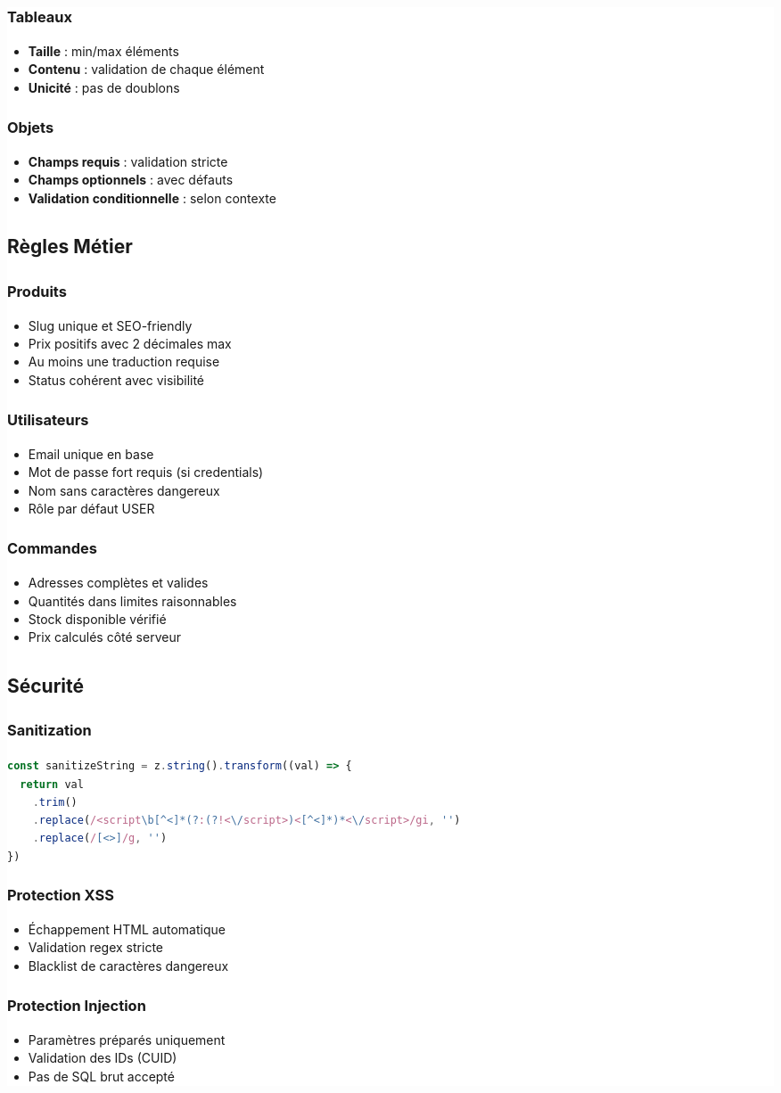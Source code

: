 ### Tableaux
- **Taille** : min/max éléments
- **Contenu** : validation de chaque élément
- **Unicité** : pas de doublons

### Objets
- **Champs requis** : validation stricte
- **Champs optionnels** : avec défauts
- **Validation conditionnelle** : selon contexte

## Règles Métier

### Produits
- Slug unique et SEO-friendly
- Prix positifs avec 2 décimales max
- Au moins une traduction requise
- Status cohérent avec visibilité

### Utilisateurs
- Email unique en base
- Mot de passe fort requis (si credentials)
- Nom sans caractères dangereux
- Rôle par défaut USER

### Commandes
- Adresses complètes et valides
- Quantités dans limites raisonnables
- Stock disponible vérifié
- Prix calculés côté serveur

## Sécurité

### Sanitization
```typescript
const sanitizeString = z.string().transform((val) => {
  return val
    .trim()
    .replace(/<script\b[^<]*(?:(?!<\/script>)<[^<]*)*<\/script>/gi, '')
    .replace(/[<>]/g, '')
})
```

### Protection XSS
- Échappement HTML automatique
- Validation regex stricte
- Blacklist de caractères dangereux

### Protection Injection
- Paramètres préparés uniquement
- Validation des IDs (CUID)
- Pas de SQL brut accepté
